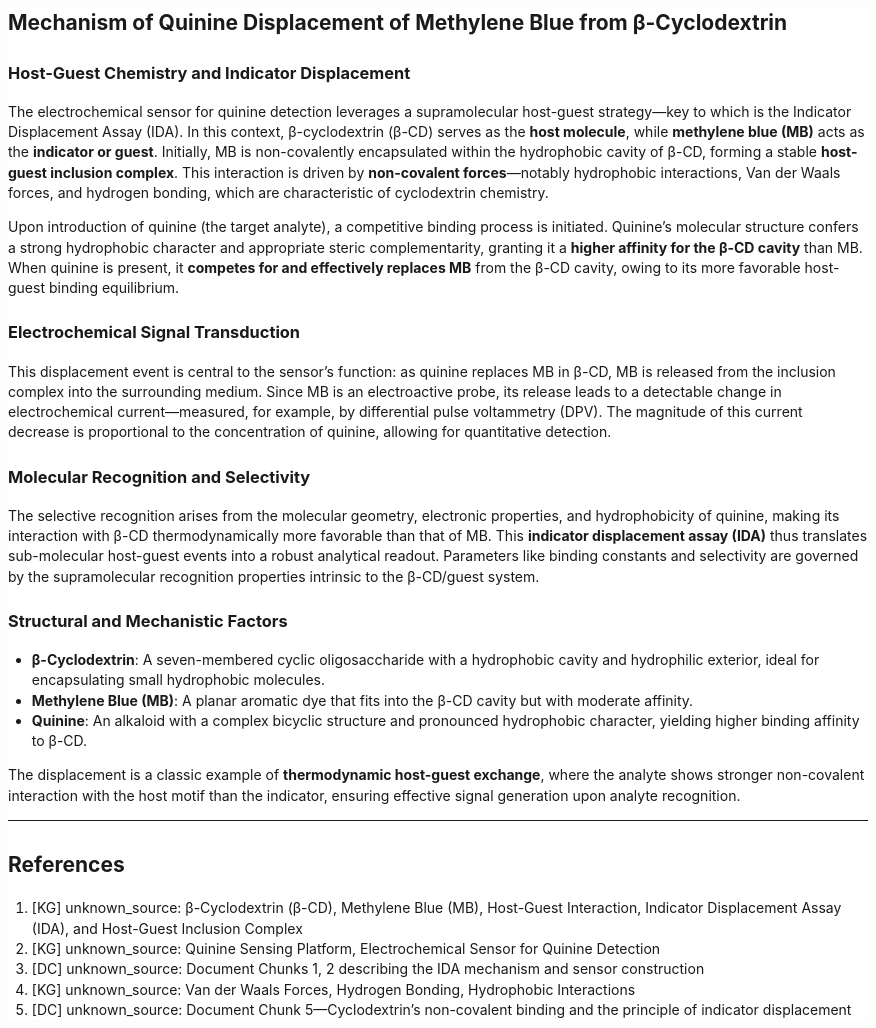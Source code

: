 ## Mechanism of Quinine Displacement of Methylene Blue from β-Cyclodextrin

### Host-Guest Chemistry and Indicator Displacement
The electrochemical sensor for quinine detection leverages a supramolecular host-guest strategy—key to which is the Indicator Displacement Assay (IDA). In this context, β-cyclodextrin (β-CD) serves as the **host molecule**, while **methylene blue (MB)** acts as the **indicator or guest**. Initially, MB is non-covalently encapsulated within the hydrophobic cavity of β-CD, forming a stable **host-guest inclusion complex**. This interaction is driven by **non-covalent forces**—notably hydrophobic interactions, Van der Waals forces, and hydrogen bonding, which are characteristic of cyclodextrin chemistry.

Upon introduction of quinine (the target analyte), a competitive binding process is initiated. Quinine’s molecular structure confers a strong hydrophobic character and appropriate steric complementarity, granting it a **higher affinity for the β-CD cavity** than MB. When quinine is present, it **competes for and effectively replaces MB** from the β-CD cavity, owing to its more favorable host-guest binding equilibrium.

### Electrochemical Signal Transduction
This displacement event is central to the sensor’s function: as quinine replaces MB in β-CD, MB is released from the inclusion complex into the surrounding medium. Since MB is an electroactive probe, its release leads to a detectable change in electrochemical current—measured, for example, by differential pulse voltammetry (DPV). The magnitude of this current decrease is proportional to the concentration of quinine, allowing for quantitative detection.

### Molecular Recognition and Selectivity
The selective recognition arises from the molecular geometry, electronic properties, and hydrophobicity of quinine, making its interaction with β-CD thermodynamically more favorable than that of MB. This **indicator displacement assay (IDA)** thus translates sub-molecular host-guest events into a robust analytical readout. Parameters like binding constants and selectivity are governed by the supramolecular recognition properties intrinsic to the β-CD/guest system.

### Structural and Mechanistic Factors
- **β-Cyclodextrin**: A seven-membered cyclic oligosaccharide with a hydrophobic cavity and hydrophilic exterior, ideal for encapsulating small hydrophobic molecules.
- **Methylene Blue (MB)**: A planar aromatic dye that fits into the β-CD cavity but with moderate affinity.
- **Quinine**: An alkaloid with a complex bicyclic structure and pronounced hydrophobic character, yielding higher binding affinity to β-CD.

The displacement is a classic example of **thermodynamic host-guest exchange**, where the analyte shows stronger non-covalent interaction with the host motif than the indicator, ensuring effective signal generation upon analyte recognition.

---

## References

1. [KG] unknown_source: β-Cyclodextrin (β-CD), Methylene Blue (MB), Host-Guest Interaction, Indicator Displacement Assay (IDA), and Host-Guest Inclusion Complex
2. [KG] unknown_source: Quinine Sensing Platform, Electrochemical Sensor for Quinine Detection
3. [DC] unknown_source: Document Chunks 1, 2 describing the IDA mechanism and sensor construction
4. [KG] unknown_source: Van der Waals Forces, Hydrogen Bonding, Hydrophobic Interactions
5. [DC] unknown_source: Document Chunk 5—Cyclodextrin’s non-covalent binding and the principle of indicator displacement
